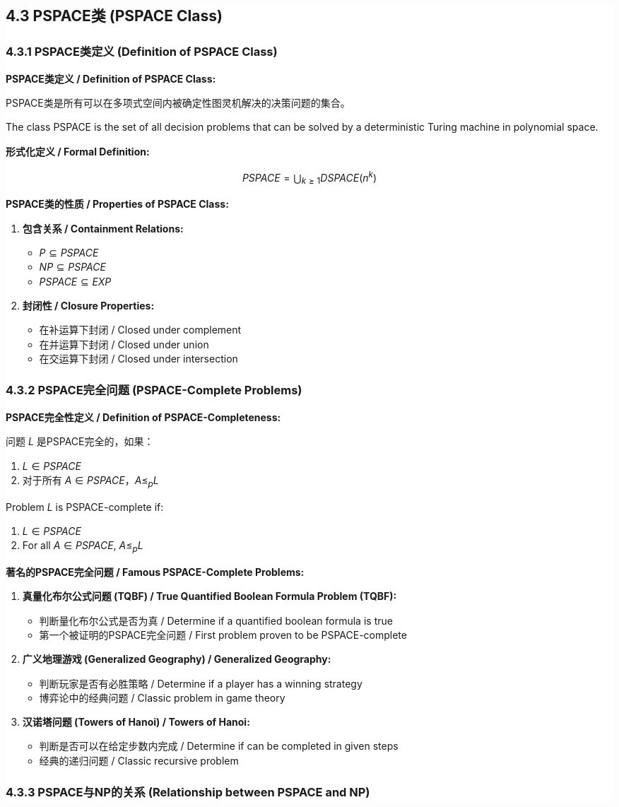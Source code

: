 
## 4.3 PSPACE类 (PSPACE Class)

### 4.3.1 PSPACE类定义 (Definition of PSPACE Class)

**PSPACE类定义 / Definition of PSPACE Class:**

PSPACE类是所有可以在多项式空间内被确定性图灵机解决的决策问题的集合。

The class PSPACE is the set of all decision problems that can be solved by a deterministic Turing machine in polynomial space.

**形式化定义 / Formal Definition:**

$$PSPACE = \bigcup_{k \geq 1} DSPACE(n^k)$$

**PSPACE类的性质 / Properties of PSPACE Class:**

1. **包含关系 / Containment Relations:**
   - $P \subseteq PSPACE$
   - $NP \subseteq PSPACE$
   - $PSPACE \subseteq EXP$

2. **封闭性 / Closure Properties:**
   - 在补运算下封闭 / Closed under complement
   - 在并运算下封闭 / Closed under union
   - 在交运算下封闭 / Closed under intersection

### 4.3.2 PSPACE完全问题 (PSPACE-Complete Problems)

**PSPACE完全性定义 / Definition of PSPACE-Completeness:**

问题 $L$ 是PSPACE完全的，如果：

1. $L \in PSPACE$
2. 对于所有 $A \in PSPACE$，$A \leq_p L$

Problem $L$ is PSPACE-complete if:

1. $L \in PSPACE$
2. For all $A \in PSPACE$, $A \leq_p L$

**著名的PSPACE完全问题 / Famous PSPACE-Complete Problems:**

1. **真量化布尔公式问题 (TQBF) / True Quantified Boolean Formula Problem (TQBF):**
   - 判断量化布尔公式是否为真 / Determine if a quantified boolean formula is true
   - 第一个被证明的PSPACE完全问题 / First problem proven to be PSPACE-complete

2. **广义地理游戏 (Generalized Geography) / Generalized Geography:**
   - 判断玩家是否有必胜策略 / Determine if a player has a winning strategy
   - 博弈论中的经典问题 / Classic problem in game theory

3. **汉诺塔问题 (Towers of Hanoi) / Towers of Hanoi:**
   - 判断是否可以在给定步数内完成 / Determine if can be completed in given steps
   - 经典的递归问题 / Classic recursive problem

### 4.3.3 PSPACE与NP的关系 (Relationship between PSPACE and NP)
